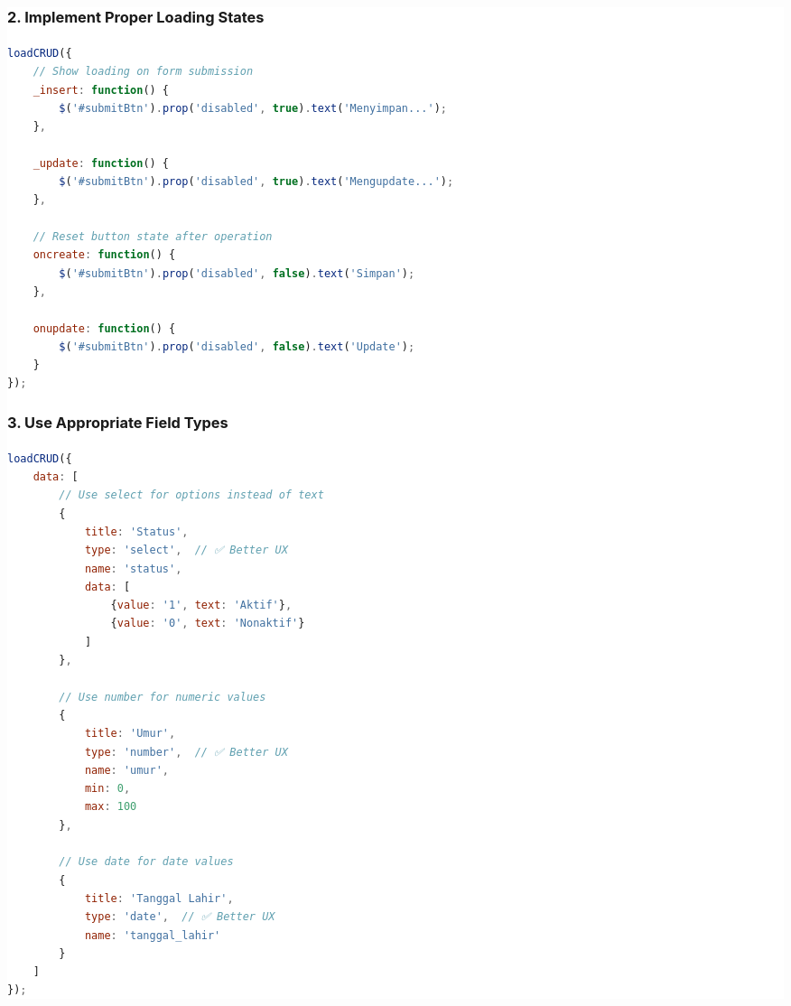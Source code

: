 ### 2. Implement Proper Loading States
```javascript
loadCRUD({
    // Show loading on form submission
    _insert: function() {
        $('#submitBtn').prop('disabled', true).text('Menyimpan...');
    },
    
    _update: function() {
        $('#submitBtn').prop('disabled', true).text('Mengupdate...');
    },
    
    // Reset button state after operation
    oncreate: function() {
        $('#submitBtn').prop('disabled', false).text('Simpan');
    },
    
    onupdate: function() {
        $('#submitBtn').prop('disabled', false).text('Update');
    }
});
```

### 3. Use Appropriate Field Types
```javascript
loadCRUD({
    data: [
        // Use select for options instead of text
        {
            title: 'Status',
            type: 'select',  // ✅ Better UX
            name: 'status',
            data: [
                {value: '1', text: 'Aktif'},
                {value: '0', text: 'Nonaktif'}
            ]
        },
        
        // Use number for numeric values
        {
            title: 'Umur',
            type: 'number',  // ✅ Better UX
            name: 'umur',
            min: 0,
            max: 100
        },
        
        // Use date for date values
        {
            title: 'Tanggal Lahir',
            type: 'date',  // ✅ Better UX
            name: 'tanggal_lahir'
        }
    ]
});
```
